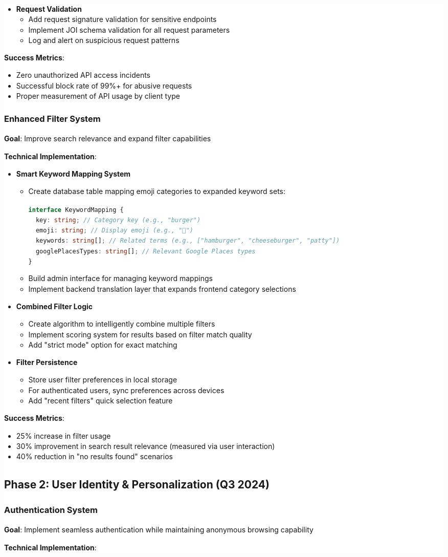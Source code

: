 - **Request Validation**
  - Add request signature validation for sensitive endpoints
  - Implement JOI schema validation for all request parameters
  - Log and alert on suspicious request patterns

**Success Metrics**:

- Zero unauthorized API access incidents
- Successful block rate of 99%+ for abusive requests
- Proper measurement of API usage by client type

### Enhanced Filter System

**Goal**: Improve search relevance and expand filter capabilities

**Technical Implementation**:

- **Smart Keyword Mapping System**

  - Create database table mapping emoji categories to expanded keyword sets:
    ```typescript
    interface KeywordMapping {
      key: string; // Category key (e.g., "burger")
      emoji: string; // Display emoji (e.g., "🍔")
      keywords: string[]; // Related terms (e.g., ["hamburger", "cheeseburger", "patty"])
      googlePlacesTypes: string[]; // Relevant Google Places types
    }
    ```
  - Build admin interface for managing keyword mappings
  - Implement backend translation layer that expands frontend category selections

- **Combined Filter Logic**

  - Create algorithm to intelligently combine multiple filters
  - Implement scoring system for results based on filter match quality
  - Add "strict mode" option for exact matching

- **Filter Persistence**
  - Store user filter preferences in local storage
  - For authenticated users, sync preferences across devices
  - Add "recent filters" quick selection feature

**Success Metrics**:

- 25% increase in filter usage
- 30% improvement in search result relevance (measured via user interaction)
- 40% reduction in "no results found" scenarios

## Phase 2: User Identity & Personalization (Q3 2024)

### Authentication System

**Goal**: Implement seamless authentication while maintaining anonymous browsing capability

**Technical Implementation**:
